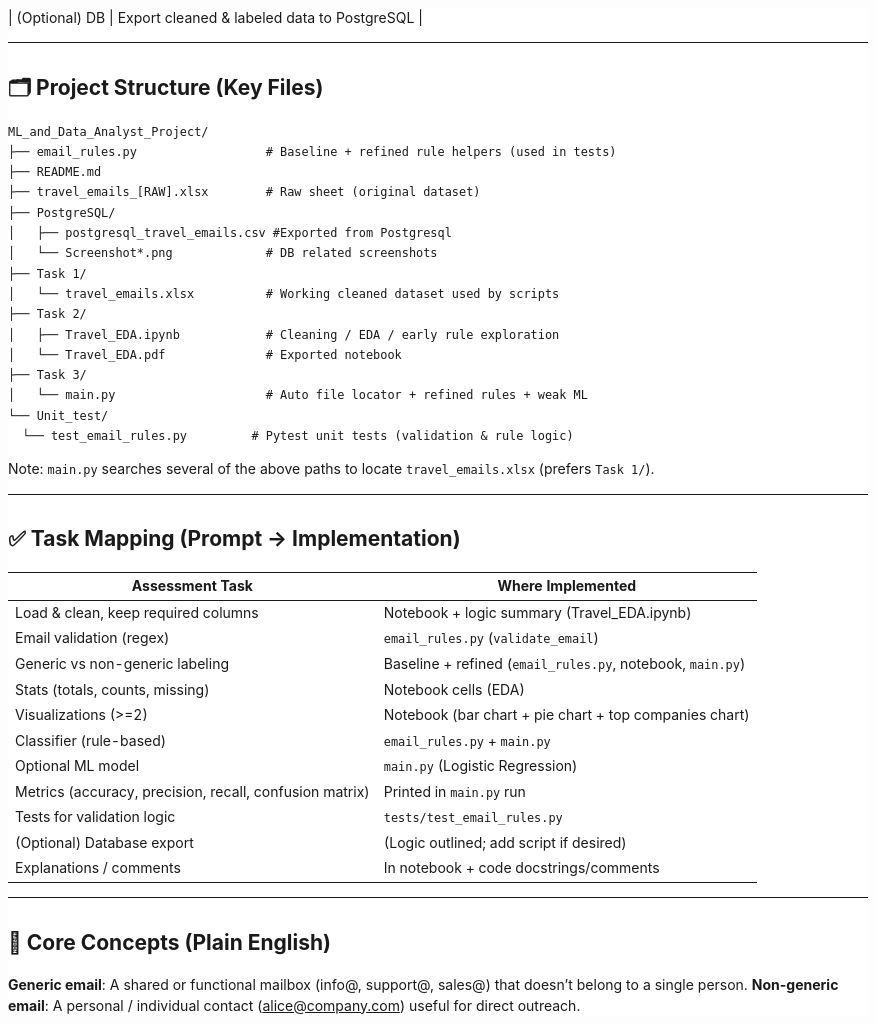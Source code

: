 | (Optional) DB | Export cleaned & labeled data to PostgreSQL |

---
## 🗂 Project Structure (Key Files)
```
ML_and_Data_Analyst_Project/
├── email_rules.py                  # Baseline + refined rule helpers (used in tests)
├── README.md
├── travel_emails_[RAW].xlsx        # Raw sheet (original dataset) 
├── PostgreSQL/
│   ├── postgresql_travel_emails.csv #Exported from Postgresql
│   └── Screenshot*.png             # DB related screenshots
├── Task 1/
│   └── travel_emails.xlsx          # Working cleaned dataset used by scripts
├── Task 2/
│   ├── Travel_EDA.ipynb            # Cleaning / EDA / early rule exploration
│   └── Travel_EDA.pdf              # Exported notebook
├── Task 3/
│   └── main.py                     # Auto file locator + refined rules + weak ML
└── Unit_test/
  └── test_email_rules.py         # Pytest unit tests (validation & rule logic)
```
Note: `main.py` searches several of the above paths to locate `travel_emails.xlsx` (prefers `Task 1/`).

---
## ✅ Task Mapping (Prompt -> Implementation)
| Assessment Task | Where Implemented |
|-----------------|-------------------|
| Load & clean, keep required columns | Notebook + logic summary (Travel_EDA.ipynb) |
| Email validation (regex) | `email_rules.py` (`validate_email`) |
| Generic vs non-generic labeling | Baseline + refined (`email_rules.py`, notebook, `main.py`) |
| Stats (totals, counts, missing) | Notebook cells (EDA) |
| Visualizations (>=2) | Notebook (bar chart + pie chart + top companies chart) |
| Classifier (rule-based) | `email_rules.py` + `main.py` |
| Optional ML model | `main.py` (Logistic Regression) |
| Metrics (accuracy, precision, recall, confusion matrix) | Printed in `main.py` run |
| Tests for validation logic | `tests/test_email_rules.py` |
| (Optional) Database export | (Logic outlined; add script if desired) |
| Explanations / comments | In notebook + code docstrings/comments |

---
## 🧠 Core Concepts (Plain English)
**Generic email**: A shared or functional mailbox (info@, support@, sales@) that doesn’t belong to a single person.
**Non-generic email**: A personal / individual contact (alice@company.com) useful for direct outreach.
